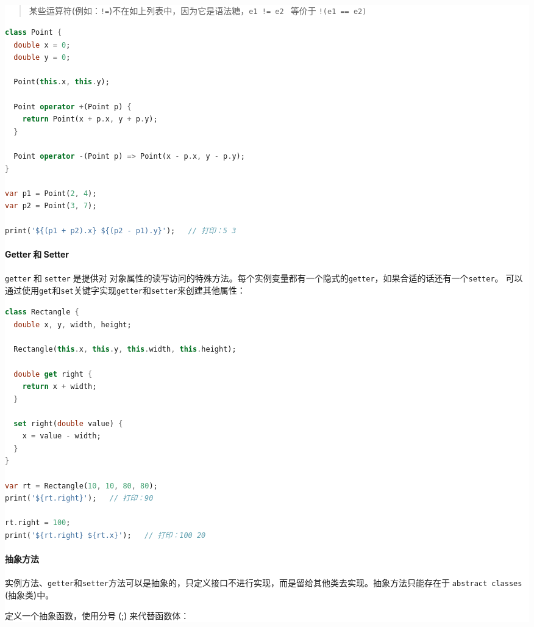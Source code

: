 > 某些运算符(例如：`!=`)不在如上列表中，因为它是语法糖，`e1 != e2 ` 等价于 `!(e1 == e2)`

```Dart
class Point {
  double x = 0;
  double y = 0;

  Point(this.x, this.y);

  Point operator +(Point p) {
    return Point(x + p.x, y + p.y);
  }
  
  Point operator -(Point p) => Point(x - p.x, y - p.y);
}

var p1 = Point(2, 4);
var p2 = Point(3, 7);

print('${(p1 + p2).x} ${(p2 - p1).y}');   // 打印：5 3
```

#### Getter 和 Setter

`getter` 和 `setter` 是提供对 对象属性的读写访问的特殊方法。每个实例变量都有一个隐式的`getter`，如果合适的话还有一个`setter`。 可以通过使用`get`和`set`关键字实现`getter`和`setter`来创建其他属性：

```Dart
class Rectangle {
  double x, y, width, height;
  
  Rectangle(this.x, this.y, this.width, this.height);
  
  double get right {
    return x + width;
  }
  
  set right(double value) {
    x = value - width;
  }
}

var rt = Rectangle(10, 10, 80, 80);
print('${rt.right}');   // 打印：90

rt.right = 100;
print('${rt.right} ${rt.x}');   // 打印：100 20
```

#### 抽象方法

实例方法、`getter`和`setter`方法可以是抽象的，只定义接口不进行实现，而是留给其他类去实现。抽象方法只能存在于 `abstract classes`(抽象类)中。

定义一个抽象函数，使用分号 (;) 来代替函数体：
